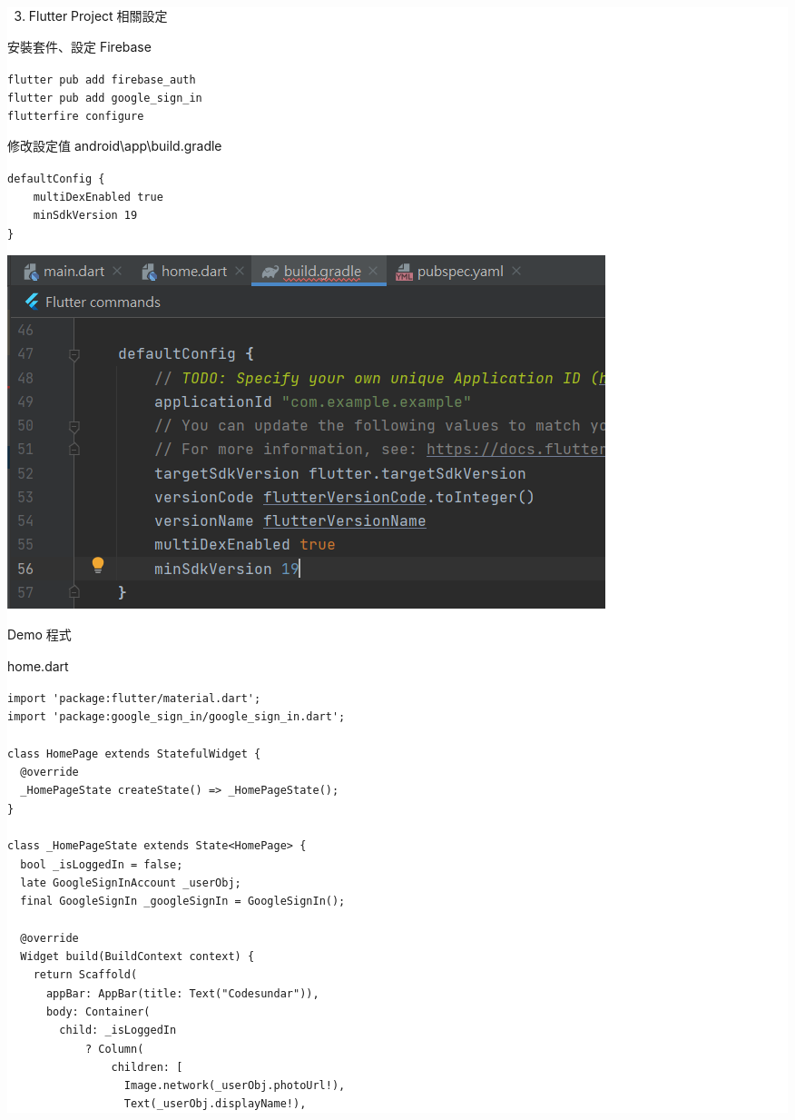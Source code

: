 3. Flutter Project 相關設定

安裝套件、設定 Firebase
```
flutter pub add firebase_auth
flutter pub add google_sign_in
flutterfire configure
```

修改設定值
android\app\build.gradle
```
defaultConfig {
    multiDexEnabled true
    minSdkVersion 19
}
```
![Alt text](image-69.png)

Demo 程式

home.dart

```
import 'package:flutter/material.dart';
import 'package:google_sign_in/google_sign_in.dart';

class HomePage extends StatefulWidget {
  @override
  _HomePageState createState() => _HomePageState();
}

class _HomePageState extends State<HomePage> {
  bool _isLoggedIn = false;
  late GoogleSignInAccount _userObj;
  final GoogleSignIn _googleSignIn = GoogleSignIn();

  @override
  Widget build(BuildContext context) {
    return Scaffold(
      appBar: AppBar(title: Text("Codesundar")),
      body: Container(
        child: _isLoggedIn
            ? Column(
                children: [
                  Image.network(_userObj.photoUrl!),
                  Text(_userObj.displayName!),
```